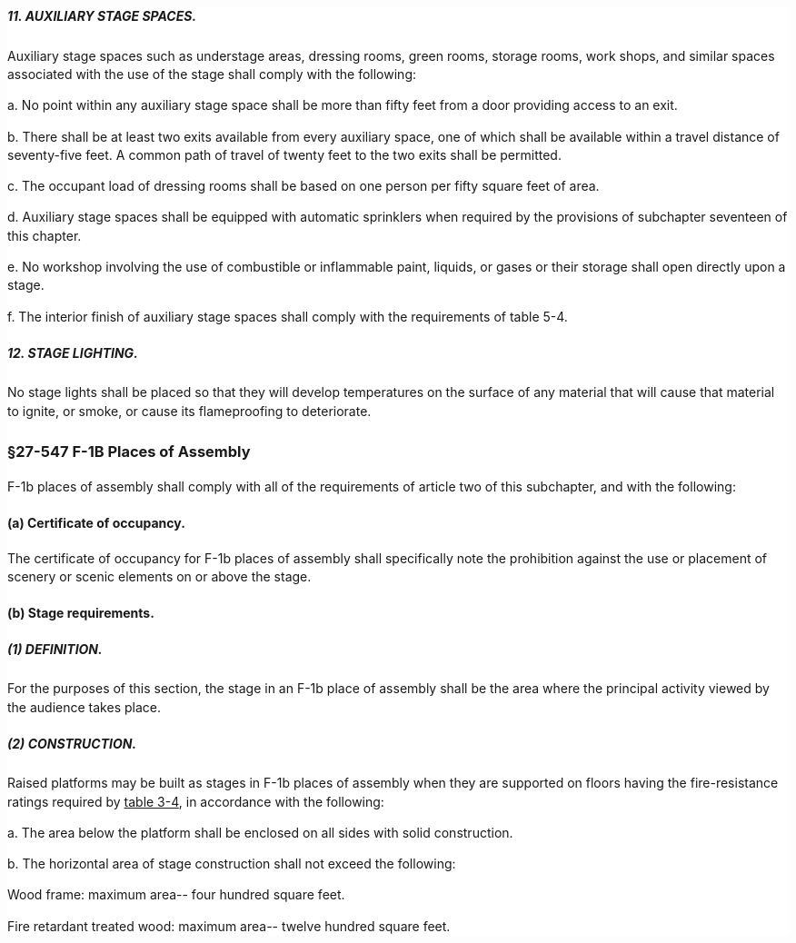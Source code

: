 ##### 11. AUXILIARY STAGE SPACES.

Auxiliary stage spaces such as understage areas, dressing rooms, green rooms, storage rooms, work shops, and similar spaces associated with the use of the stage shall comply with the following:

a. No point within any auxiliary stage space shall be more than fifty feet from a door providing access to an exit.

b. There shall be at least two exits available from every auxiliary space, one of which shall be available within a travel distance of seventy-five feet. A common path of travel of twenty feet to the two exits shall be permitted.

c. The occupant load of dressing rooms shall be based on one person per fifty square feet of area.

d. Auxiliary stage spaces shall be equipped with automatic sprinklers when required by the provisions of subchapter seventeen of this chapter.

e. No workshop involving the use of combustible or inflammable paint, liquids, or gases or their storage shall open directly upon a stage.

f. The interior finish of auxiliary stage spaces shall comply with the requirements of table 5-4.

##### 12. STAGE LIGHTING.

No stage lights shall be placed so that they will develop temperatures on the surface of any material that will cause that material to ignite, or smoke, or cause its flameproofing to deteriorate.

### **§27-547 F-1B Places of Assembly**

F-1b places of assembly shall comply with all of the requirements of article two of this subchapter, and with the following:

#### (a) Certificate of occupancy.

The certificate of occupancy for F-1b places of assembly shall specifically note the prohibition against the use or placement of scenery or scenic elements on or above the stage.

#### (b) Stage requirements.

##### (1) DEFINITION.

For the purposes of this section, the stage in an F-1b place of assembly shall be the area where the principal activity viewed by the audience takes place.

##### (2) CONSTRUCTION.

Raised platforms may be built as stages in F-1b places of assembly when they are supported on floors having the fire-resistance ratings required by [table 3-4](https://up.codes/viewer/new_york_city/nyc-building-code-1968-v1/chapter/15/chimneys-and-gas-vents#table_3-4), in accordance with the following:

a. The area below the platform shall be enclosed on all sides with solid construction.

b. The horizontal area of stage construction shall not exceed the following:

Wood frame: maximum area-- four hundred square feet.

Fire retardant treated wood: maximum area-- twelve hundred square feet.
